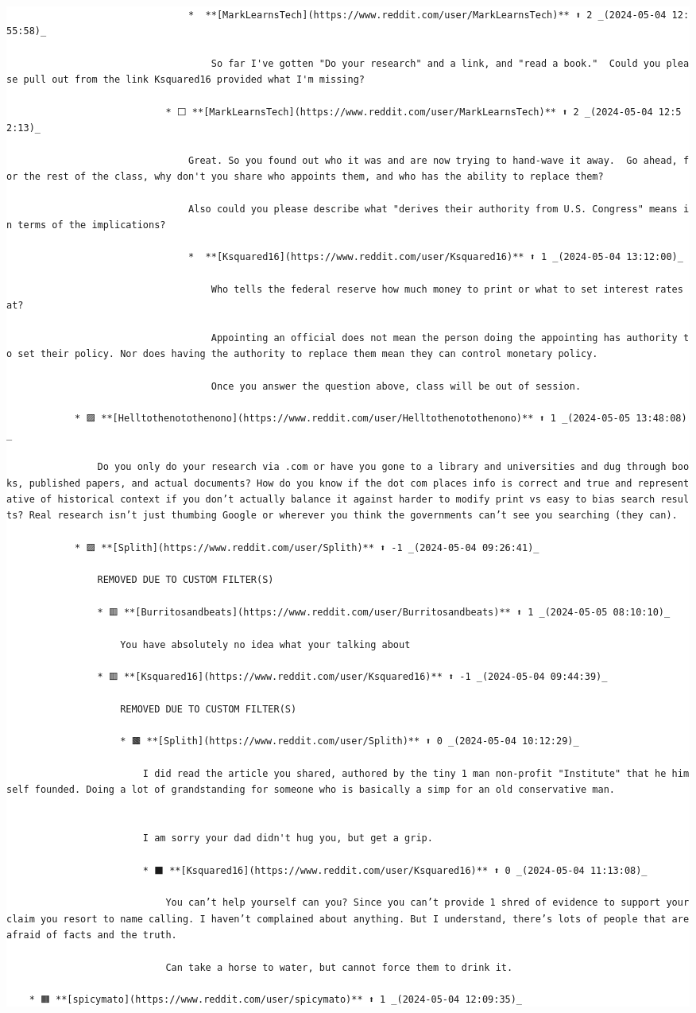 									*  **[MarkLearnsTech](https://www.reddit.com/user/MarkLearnsTech)** ⬆️ 2 _(2024-05-04 12:55:58)_

										So far I've gotten "Do your research" and a link, and "read a book."  Could you please pull out from the link Ksquared16 provided what I'm missing?

								* ⬜️ **[MarkLearnsTech](https://www.reddit.com/user/MarkLearnsTech)** ⬆️ 2 _(2024-05-04 12:52:13)_

									Great. So you found out who it was and are now trying to hand-wave it away.  Go ahead, for the rest of the class, why don't you share who appoints them, and who has the ability to replace them? 
									
									Also could you please describe what "derives their authority from U.S. Congress" means in terms of the implications?

									*  **[Ksquared16](https://www.reddit.com/user/Ksquared16)** ⬆️ 1 _(2024-05-04 13:12:00)_

										Who tells the federal reserve how much money to print or what to set interest rates at?
										
										Appointing an official does not mean the person doing the appointing has authority to set their policy. Nor does having the authority to replace them mean they can control monetary policy. 
										
										Once you answer the question above, class will be out of session.

				* 🟪 **[Helltothenotothenono](https://www.reddit.com/user/Helltothenotothenono)** ⬆️ 1 _(2024-05-05 13:48:08)_

					Do you only do your research via .com or have you gone to a library and universities and dug through books, published papers, and actual documents? How do you know if the dot com places info is correct and true and representative of historical context if you don’t actually balance it against harder to modify print vs easy to bias search results? Real research isn’t just thumbing Google or wherever you think the governments can’t see you searching (they can).

				* 🟪 **[Splith](https://www.reddit.com/user/Splith)** ⬆️ -1 _(2024-05-04 09:26:41)_

					REMOVED DUE TO CUSTOM FILTER(S)

					* 🟥 **[Burritosandbeats](https://www.reddit.com/user/Burritosandbeats)** ⬆️ 1 _(2024-05-05 08:10:10)_

						You have absolutely no idea what your talking about

					* 🟥 **[Ksquared16](https://www.reddit.com/user/Ksquared16)** ⬆️ -1 _(2024-05-04 09:44:39)_

						REMOVED DUE TO CUSTOM FILTER(S)

						* 🟫 **[Splith](https://www.reddit.com/user/Splith)** ⬆️ 0 _(2024-05-04 10:12:29)_

							I did read the article you shared, authored by the tiny 1 man non-profit "Institute" that he himself founded. Doing a lot of grandstanding for someone who is basically a simp for an old conservative man.
							
							
							I am sorry your dad didn't hug you, but get a grip.

							* ⬛️ **[Ksquared16](https://www.reddit.com/user/Ksquared16)** ⬆️ 0 _(2024-05-04 11:13:08)_

								You can’t help yourself can you? Since you can’t provide 1 shred of evidence to support your claim you resort to name calling. I haven’t complained about anything. But I understand, there’s lots of people that are afraid of facts and the truth. 
								
								Can take a horse to water, but cannot force them to drink it.

		* 🟧 **[spicymato](https://www.reddit.com/user/spicymato)** ⬆️ 1 _(2024-05-04 12:09:35)_

